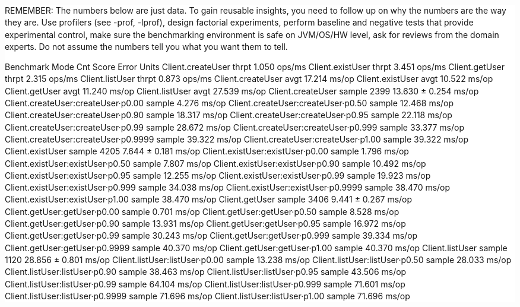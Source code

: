 REMEMBER: The numbers below are just data. To gain reusable insights, you need to follow up on
why the numbers are the way they are. Use profilers (see -prof, -lprof), design factorial
experiments, perform baseline and negative tests that provide experimental control, make sure
the benchmarking environment is safe on JVM/OS/HW level, ask for reviews from the domain experts.
Do not assume the numbers tell you what you want them to tell.

Benchmark                               Mode   Cnt   Score   Error   Units
Client.createUser                      thrpt         1.050          ops/ms
Client.existUser                       thrpt         3.451          ops/ms
Client.getUser                         thrpt         2.315          ops/ms
Client.listUser                        thrpt         0.873          ops/ms
Client.createUser                       avgt        17.214           ms/op
Client.existUser                        avgt        10.522           ms/op
Client.getUser                          avgt        11.240           ms/op
Client.listUser                         avgt        27.539           ms/op
Client.createUser                     sample  2399  13.630 ± 0.254   ms/op
Client.createUser:createUser·p0.00    sample         4.276           ms/op
Client.createUser:createUser·p0.50    sample        12.468           ms/op
Client.createUser:createUser·p0.90    sample        18.317           ms/op
Client.createUser:createUser·p0.95    sample        22.118           ms/op
Client.createUser:createUser·p0.99    sample        28.672           ms/op
Client.createUser:createUser·p0.999   sample        33.377           ms/op
Client.createUser:createUser·p0.9999  sample        39.322           ms/op
Client.createUser:createUser·p1.00    sample        39.322           ms/op
Client.existUser                      sample  4205   7.644 ± 0.181   ms/op
Client.existUser:existUser·p0.00      sample         1.796           ms/op
Client.existUser:existUser·p0.50      sample         7.807           ms/op
Client.existUser:existUser·p0.90      sample        10.492           ms/op
Client.existUser:existUser·p0.95      sample        12.255           ms/op
Client.existUser:existUser·p0.99      sample        19.923           ms/op
Client.existUser:existUser·p0.999     sample        34.038           ms/op
Client.existUser:existUser·p0.9999    sample        38.470           ms/op
Client.existUser:existUser·p1.00      sample        38.470           ms/op
Client.getUser                        sample  3406   9.441 ± 0.267   ms/op
Client.getUser:getUser·p0.00          sample         0.701           ms/op
Client.getUser:getUser·p0.50          sample         8.528           ms/op
Client.getUser:getUser·p0.90          sample        13.931           ms/op
Client.getUser:getUser·p0.95          sample        16.972           ms/op
Client.getUser:getUser·p0.99          sample        30.243           ms/op
Client.getUser:getUser·p0.999         sample        39.334           ms/op
Client.getUser:getUser·p0.9999        sample        40.370           ms/op
Client.getUser:getUser·p1.00          sample        40.370           ms/op
Client.listUser                       sample  1120  28.856 ± 0.801   ms/op
Client.listUser:listUser·p0.00        sample        13.238           ms/op
Client.listUser:listUser·p0.50        sample        28.033           ms/op
Client.listUser:listUser·p0.90        sample        38.463           ms/op
Client.listUser:listUser·p0.95        sample        43.506           ms/op
Client.listUser:listUser·p0.99        sample        64.104           ms/op
Client.listUser:listUser·p0.999       sample        71.601           ms/op
Client.listUser:listUser·p0.9999      sample        71.696           ms/op
Client.listUser:listUser·p1.00        sample        71.696           ms/op
